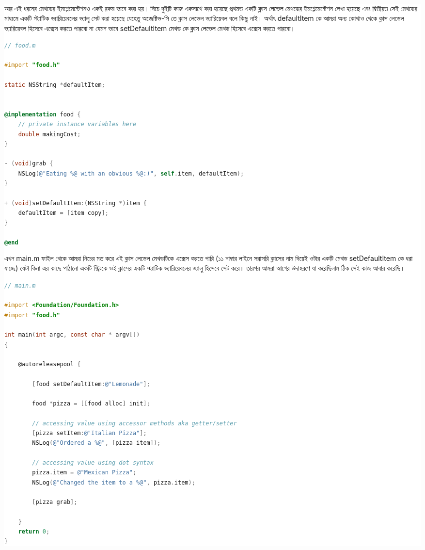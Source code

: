 আর এই ধরনের মেথডের ইমপ্লেমেন্টেশনও একই রকম ভাবে করা হয়। নিচে দুইটি কাজ একসাথে করা হয়েছে প্রথমত একটি ক্লাস লেভেল মেথডের ইমপ্লেমেন্টেশন লেখা হয়েছে এবং দ্বিতীয়ত সেই মেথডের মাধ্যমে একটি স্ট্যাটিক ভ্যারিয়েবলের ভ্যালু সেট করা হয়েছে যেহেতু অব্জেক্টিভ-সি তে ক্লাস লেভেল ভ্যারিয়েবল বলে কিছু নাই। অর্থাৎ defaultItem কে আমরা অন্য কোথাও থেকে ক্লাস লেভেল ভ্যারিয়েবল হিসেবে এক্সেস করতে পারবো না যেমন ভাবে setDefaultItem মেথড কে ক্লাস লেভেল মেথড হিসেবে এক্সেস করতে পারবো।
```objective-c
// food.m

#import "food.h"

static NSString *defaultItem;


@implementation food {
    // private instance variables here
    double makingCost;
}

- (void)grab {
    NSLog(@"Eating %@ with an obvious %@:)", self.item, defaultItem);
}

+ (void)setDefaultItem:(NSString *)item {
    defaultItem = [item copy];
}

@end
```

এখন main.m ফাইল থেকে আমরা নিচের মত করে এই ক্লাস লেভেল মেথডটিকে এক্সেস করতে পারি (১১ নাম্বার লাইনে সরাসরি ক্লাসের নাম দিয়েই ওটার একটি মেথড setDefaultItem কে ধরা যাচ্ছে) যেটা কিনা এর কাছে পাঠানো একটি স্ট্রিংকে ওই ক্লাসের একটি স্ট্যাটিক ভ্যারিয়েবলের ভ্যালু হিসেবে সেট করে। তারপর আমরা আগের উদাহরণে যা করেছিলাম ঠিক সেই কাজ আবার করেছি।
```objective-c
// main.m

#import <Foundation/Foundation.h>
#import "food.h"

int main(int argc, const char * argv[])
{

    @autoreleasepool {

        [food setDefaultItem:@"Lemonade"];

        food *pizza = [[food alloc] init];

        // accessing value using accessor methods aka getter/setter
        [pizza setItem:@"Italian Pizza"];
        NSLog(@"Ordered a %@", [pizza item]);

        // accessing value using dot syntax
        pizza.item = @"Mexican Pizza";
        NSLog(@"Changed the item to a %@", pizza.item);

        [pizza grab];

    }
    return 0;
}
```
